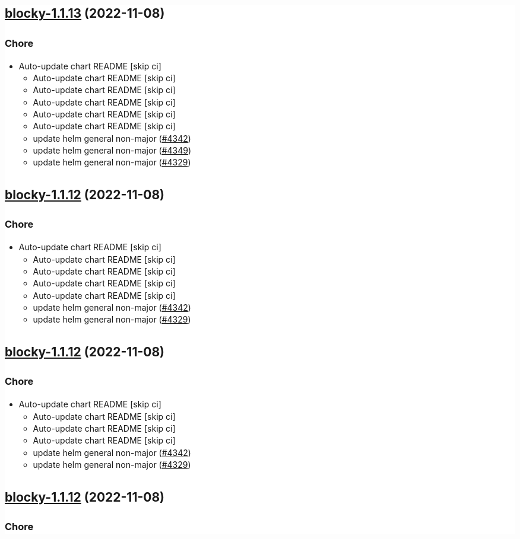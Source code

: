 ## [blocky-1.1.13](https://github.com/truecharts/charts/compare/blocky-1.1.10...blocky-1.1.13) (2022-11-08)

### Chore

- Auto-update chart README [skip ci]
  - Auto-update chart README [skip ci]
  - Auto-update chart README [skip ci]
  - Auto-update chart README [skip ci]
  - Auto-update chart README [skip ci]
  - Auto-update chart README [skip ci]
  - update helm general non-major ([#4342](https://github.com/truecharts/charts/issues/4342))
  - update helm general non-major ([#4349](https://github.com/truecharts/charts/issues/4349))
  - update helm general non-major ([#4329](https://github.com/truecharts/charts/issues/4329))




## [blocky-1.1.12](https://github.com/truecharts/charts/compare/blocky-1.1.10...blocky-1.1.12) (2022-11-08)

### Chore

- Auto-update chart README [skip ci]
  - Auto-update chart README [skip ci]
  - Auto-update chart README [skip ci]
  - Auto-update chart README [skip ci]
  - Auto-update chart README [skip ci]
  - update helm general non-major ([#4342](https://github.com/truecharts/charts/issues/4342))
  - update helm general non-major ([#4329](https://github.com/truecharts/charts/issues/4329))




## [blocky-1.1.12](https://github.com/truecharts/charts/compare/blocky-1.1.10...blocky-1.1.12) (2022-11-08)

### Chore

- Auto-update chart README [skip ci]
  - Auto-update chart README [skip ci]
  - Auto-update chart README [skip ci]
  - Auto-update chart README [skip ci]
  - update helm general non-major ([#4342](https://github.com/truecharts/charts/issues/4342))
  - update helm general non-major ([#4329](https://github.com/truecharts/charts/issues/4329))




## [blocky-1.1.12](https://github.com/truecharts/charts/compare/blocky-1.1.10...blocky-1.1.12) (2022-11-08)

### Chore
